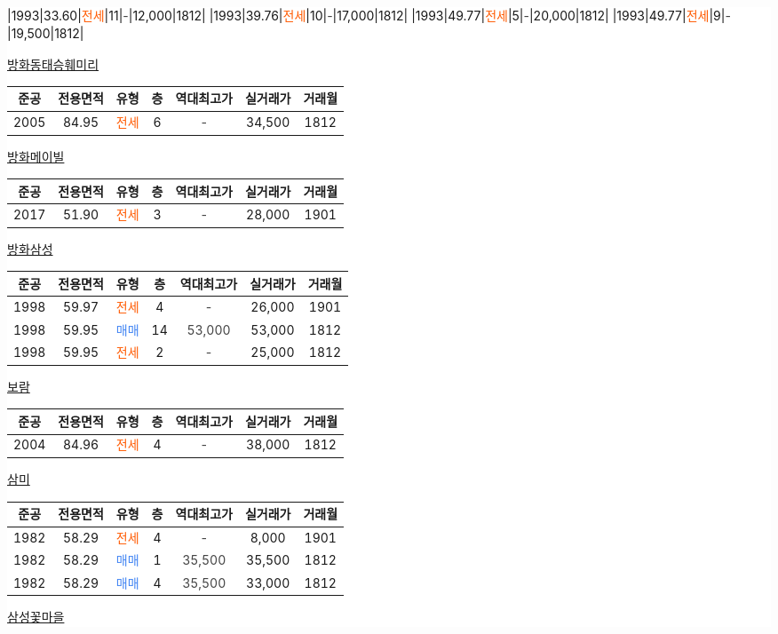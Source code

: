 |1993|33.60|<span style="color:#ff5a00">전세</span>|11|<span style="color:#444444">-</span>|12,000|1812|
|1993|39.76|<span style="color:#ff5a00">전세</span>|10|<span style="color:#444444">-</span>|17,000|1812|
|1993|49.77|<span style="color:#ff5a00">전세</span>|5|<span style="color:#444444">-</span>|20,000|1812|
|1993|49.77|<span style="color:#ff5a00">전세</span>|9|<span style="color:#444444">-</span>|19,500|1812|

[방화동태승훼미리](https://search.naver.com/search.naver?query=%EC%84%9C%EC%9A%B8%ED%8A%B9%EB%B3%84%EC%8B%9C+%EA%B0%95%EC%84%9C%EA%B5%AC+%EB%B0%A9%ED%99%94%EB%8F%99+%EB%B0%A9%ED%99%94%EB%8F%99%ED%83%9C%EC%8A%B9%ED%9B%BC%EB%AF%B8%EB%A6%AC)

|준공|전용면적|유형|층|역대최고가|실거래가|거래월|
|:---:|:---:|:---:|:---:|:---:|:---:|:---:|
|2005|84.95|<span style="color:#ff5a00">전세</span>|6|<span style="color:#444444">-</span>|34,500|1812|

[방화메이빌](https://search.naver.com/search.naver?query=%EC%84%9C%EC%9A%B8%ED%8A%B9%EB%B3%84%EC%8B%9C+%EA%B0%95%EC%84%9C%EA%B5%AC+%EB%B0%A9%ED%99%94%EB%8F%99+%EB%B0%A9%ED%99%94%EB%A9%94%EC%9D%B4%EB%B9%8C)

|준공|전용면적|유형|층|역대최고가|실거래가|거래월|
|:---:|:---:|:---:|:---:|:---:|:---:|:---:|
|2017|51.90|<span style="color:#ff5a00">전세</span>|3|<span style="color:#444444">-</span>|28,000|1901|

[방화삼성](https://search.naver.com/search.naver?query=%EC%84%9C%EC%9A%B8%ED%8A%B9%EB%B3%84%EC%8B%9C+%EA%B0%95%EC%84%9C%EA%B5%AC+%EB%B0%A9%ED%99%94%EB%8F%99+%EB%B0%A9%ED%99%94%EC%82%BC%EC%84%B1)

|준공|전용면적|유형|층|역대최고가|실거래가|거래월|
|:---:|:---:|:---:|:---:|:---:|:---:|:---:|
|1998|59.97|<span style="color:#ff5a00">전세</span>|4|<span style="color:#444444">-</span>|26,000|1901|
|1998|59.95|<span style="color:#4285f3">매매</span>|14|<span style="color:#444444">53,000</span>|53,000|1812|
|1998|59.95|<span style="color:#ff5a00">전세</span>|2|<span style="color:#444444">-</span>|25,000|1812|

[보람](https://search.naver.com/search.naver?query=%EC%84%9C%EC%9A%B8%ED%8A%B9%EB%B3%84%EC%8B%9C+%EA%B0%95%EC%84%9C%EA%B5%AC+%EB%B0%A9%ED%99%94%EB%8F%99+%EB%B3%B4%EB%9E%8C)

|준공|전용면적|유형|층|역대최고가|실거래가|거래월|
|:---:|:---:|:---:|:---:|:---:|:---:|:---:|
|2004|84.96|<span style="color:#ff5a00">전세</span>|4|<span style="color:#444444">-</span>|38,000|1812|

[삼미](https://search.naver.com/search.naver?query=%EC%84%9C%EC%9A%B8%ED%8A%B9%EB%B3%84%EC%8B%9C+%EA%B0%95%EC%84%9C%EA%B5%AC+%EB%B0%A9%ED%99%94%EB%8F%99+%EC%82%BC%EB%AF%B8)

|준공|전용면적|유형|층|역대최고가|실거래가|거래월|
|:---:|:---:|:---:|:---:|:---:|:---:|:---:|
|1982|58.29|<span style="color:#ff5a00">전세</span>|4|<span style="color:#444444">-</span>|8,000|1901|
|1982|58.29|<span style="color:#4285f3">매매</span>|1|<span style="color:#444444">35,500</span>|35,500|1812|
|1982|58.29|<span style="color:#4285f3">매매</span>|4|<span style="color:#444444">35,500</span>|33,000|1812|

[삼성꽃마을](https://search.naver.com/search.naver?query=%EC%84%9C%EC%9A%B8%ED%8A%B9%EB%B3%84%EC%8B%9C+%EA%B0%95%EC%84%9C%EA%B5%AC+%EB%B0%A9%ED%99%94%EB%8F%99+%EC%82%BC%EC%84%B1%EA%BD%83%EB%A7%88%EC%9D%84)
